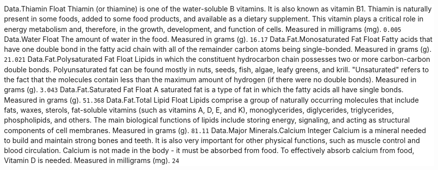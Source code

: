 <tr>
    <td>Data.Thiamin</td>
    <td>Float</td> 
    <td>Thiamin (or thiamine) is one of the water-soluble B vitamins. It is also known as vitamin B1. Thiamin is naturally present in some foods, added to some food products, and available as a dietary supplement. This vitamin plays a critical role in energy metabolism and, therefore, in the growth, development, and function of cells. Measured in milligrams (mg).</td>
    <td><code>0.005</code></td>
</tr>

<tr>
    <td>Data.Water</td>
    <td>Float</td> 
    <td>The amount of water in the food. Measured in grams (g).</td>
    <td><code>16.17</code></td>
</tr>

<tr>
    <td>Data.Fat.Monosaturated Fat</td>
    <td>Float</td> 
    <td>Fatty acids that have one double bond in the fatty acid chain with all of the remainder carbon atoms being single-bonded. Measured in grams (g).</td>
    <td><code>21.021</code></td>
</tr>

<tr>
    <td>Data.Fat.Polysaturated Fat</td>
    <td>Float</td> 
    <td>Lipids in which the constituent hydrocarbon chain possesses two or more carbon-carbon double bonds. Polyunsaturated fat can be found mostly in nuts, seeds, fish, algae, leafy greens, and krill. "Unsaturated" refers to the fact that the molecules contain less than the maximum amount of hydrogen (if there were no double bonds). Measured in grams (g).</td>
    <td><code>3.043</code></td>
</tr>

<tr>
    <td>Data.Fat.Saturated Fat</td>
    <td>Float</td> 
    <td>A saturated fat is a type of fat in which the fatty acids all have single bonds. Measured in grams (g).</td>
    <td><code>51.368</code></td>
</tr>

<tr>
    <td>Data.Fat.Total Lipid</td>
    <td>Float</td> 
    <td>Lipids comprise a group of naturally occurring molecules that include fats, waxes, sterols, fat-soluble vitamins (such as vitamins A, D, E, and K), monoglycerides, diglycerides, triglycerides, phospholipids, and others. The main biological functions of lipids include storing energy, signaling, and acting as structural components of cell membranes. Measured in grams (g).</td>
    <td><code>81.11</code></td>
</tr>

<tr>
    <td>Data.Major Minerals.Calcium</td>
    <td>Integer</td> 
    <td>Calcium is a mineral needed to build and maintain strong bones and teeth. It is also very important for other physical functions, such as muscle control and blood circulation. Calcium is not made in the body - it must be absorbed from food. To effectively absorb calcium from food, Vitamin D is needed. Measured in milligrams (mg).</td>
    <td><code>24</code></td>
</tr>
